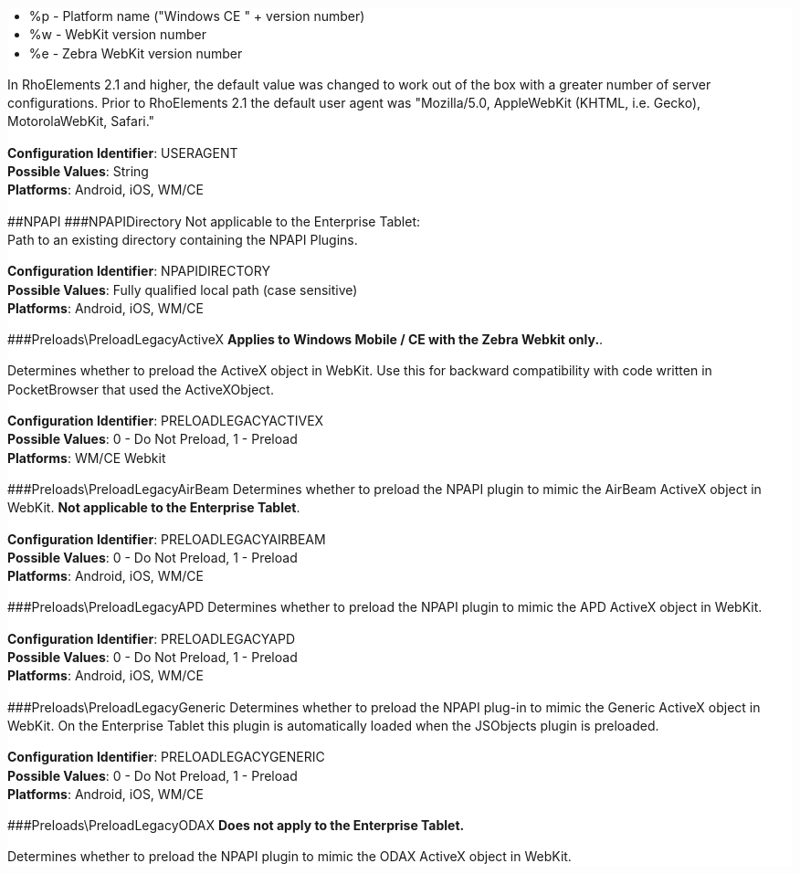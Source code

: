 * %p - Platform name ("Windows CE " + version number)
* %w - WebKit version number
* %e - Zebra WebKit version number

In RhoElements 2.1 and higher, the default value was changed to work out of the box with a greater number of server configurations. Prior to RhoElements 2.1 the default user agent was "Mozilla/5.0, AppleWebKit (KHTML, i.e. Gecko), MotorolaWebKit, Safari."<br>

**Configuration Identifier**: USERAGENT<br>
**Possible Values**: String<br>
**Platforms**: Android, iOS, WM/CE<br>

##NPAPI
###NPAPIDirectory
Not applicable to the Enterprise Tablet:<br>Path to an existing directory containing the NPAPI Plugins.<br>

**Configuration Identifier**: NPAPIDIRECTORY<br>
**Possible Values**: Fully qualified local path (case sensitive)<br>
**Platforms**: Android, iOS, WM/CE<br>

###Preloads\\PreloadLegacyActiveX
**Applies to Windows Mobile / CE with the Zebra Webkit only.**.

Determines whether to preload the ActiveX object in WebKit. Use this for backward compatibility with code written in PocketBrowser that used the ActiveXObject.<br>

**Configuration Identifier**: PRELOADLEGACYACTIVEX<br>
**Possible Values**: 0 - Do Not Preload, 1 - Preload<br>
**Platforms**: WM/CE Webkit<br>

###Preloads\\PreloadLegacyAirBeam
Determines whether to preload the NPAPI plugin to mimic the AirBeam ActiveX object in WebKit. **Not applicable to the Enterprise Tablet**. 

**Configuration Identifier**: PRELOADLEGACYAIRBEAM<br>
**Possible Values**: 0 - Do Not Preload, 1 - Preload<br>
**Platforms**: Android, iOS, WM/CE<br>

###Preloads\\PreloadLegacyAPD
Determines whether to preload the NPAPI plugin to mimic the APD ActiveX object in WebKit.<br>

**Configuration Identifier**: PRELOADLEGACYAPD<br>
**Possible Values**: 0 - Do Not Preload, 1 - Preload<br>
**Platforms**: Android, iOS, WM/CE<br>

###Preloads\\PreloadLegacyGeneric
Determines whether to preload the NPAPI plug-in to mimic the Generic ActiveX object in WebKit. On the Enterprise Tablet this plugin is automatically loaded when the JSObjects plugin is preloaded.<br>

**Configuration Identifier**: PRELOADLEGACYGENERIC<br>
**Possible Values**: 0 - Do Not Preload, 1 - Preload<br>
**Platforms**: Android, iOS, WM/CE<br>

###Preloads\\PreloadLegacyODAX
**Does not apply to the Enterprise Tablet.** 

Determines whether to preload the NPAPI plugin to mimic the ODAX ActiveX object in WebKit.<br>
